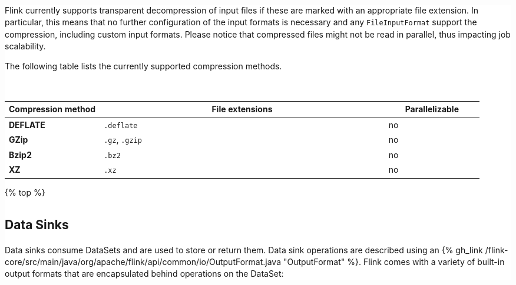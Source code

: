 Flink currently supports transparent decompression of input files if these are marked with an appropriate file extension. In particular, this means that no further configuration of the input formats is necessary and any `FileInputFormat` support the compression, including custom input formats. Please notice that compressed files might not be read in parallel, thus impacting job scalability.

The following table lists the currently supported compression methods.

<br />

<table class="table table-bordered">
  <thead>
    <tr>
      <th class="text-left" style="width: 20%">Compression method</th>
      <th class="text-left">File extensions</th>
      <th class="text-left" style="width: 20%">Parallelizable</th>
    </tr>
  </thead>

  <tbody>
    <tr>
      <td><strong>DEFLATE</strong></td>
      <td><code>.deflate</code></td>
      <td>no</td>
    </tr>
    <tr>
      <td><strong>GZip</strong></td>
      <td><code>.gz</code>, <code>.gzip</code></td>
      <td>no</td>
    </tr>
    <tr>
      <td><strong>Bzip2</strong></td>
      <td><code>.bz2</code></td>
      <td>no</td>
    </tr>
    <tr>
      <td><strong>XZ</strong></td>
      <td><code>.xz</code></td>
      <td>no</td>
    </tr>
  </tbody>
</table>


{% top %}

Data Sinks
----------

<div class="codetabs" markdown="1">
<div data-lang="java" markdown="1">

Data sinks consume DataSets and are used to store or return them. Data sink operations are described
using an
{% gh_link /flink-core/src/main/java/org/apache/flink/api/common/io/OutputFormat.java "OutputFormat" %}.
Flink comes with a variety of built-in output formats that are encapsulated behind operations on the
DataSet:
